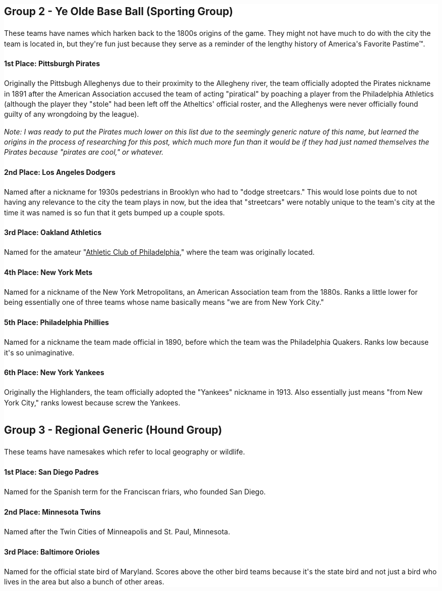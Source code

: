 ## Group 2 - Ye Olde Base Ball (Sporting Group)
These teams have names which harken back to the 1800s origins of the game. They might not have much to do with the city the team is located in, but they're fun just because they serve as a reminder of the lengthy history of America's Favorite Pastime™.

#### 1st Place: Pittsburgh Pirates
Originally the Pittsbugh Alleghenys due to their proximity to the Allegheny river, the team officially adopted the Pirates nickname in 1891 after the American Association accused the team of acting "piratical" by poaching a player from the Philadelphia Athletics (although the player they "stole" had been left off the Atheltics' official roster, and the Alleghenys were never officially found guilty of any wrongdoing by the league).

*Note: I was ready to put the Pirates much lower on this list due to
the seemingly generic nature of this name, but learned the origins in the process of researching for this post, which much more fun than it would be if they had just named themselves the Pirates because "pirates are cool," or whatever.*

#### 2nd Place: Los Angeles Dodgers
Named after a nickname for 1930s pedestrians in Brooklyn who had to "dodge streetcars." This would lose points due to not having any relevance to the city the team plays in now, but the idea that "streetcars" were notably unique to the team's city at the time it was named is so fun that it gets bumped up a couple spots.

#### 3rd Place: Oakland Athletics
Named for the amateur "[Athletic Club of Philadelphia](https://en.wikipedia.org/wiki/Athletic_of_Philadelphia)," where the team was originally located.

#### 4th Place: New York Mets
Named for a nickname of the New York Metropolitans, an American Association team from the 1880s. Ranks a little lower for being essentially one of three teams whose name basically means "we are from New York City."

#### 5th Place: Philadelphia Phillies
Named for a nickname the team made official in 1890, before which the team was the Philadelphia Quakers. Ranks low because it's so unimaginative.

#### 6th Place: New York Yankees
Originally the Highlanders, the team officially adopted the "Yankees" nickname in 1913. Also essentially just means "from New York City," ranks lowest because screw the Yankees.

## Group 3 - Regional Generic (Hound Group)
These teams have namesakes which refer to local geography or wildlife.

#### 1st Place: San Diego Padres
Named for the Spanish term for the Franciscan friars, who founded San Diego.

#### 2nd Place: Minnesota Twins
Named after the Twin Cities of Minneapolis and St. Paul, Minnesota.

#### 3rd Place: Baltimore Orioles
Named for the official state bird of Maryland. Scores above the other bird teams because it's the state bird and not just a bird who lives in the area but also a bunch of other areas.
